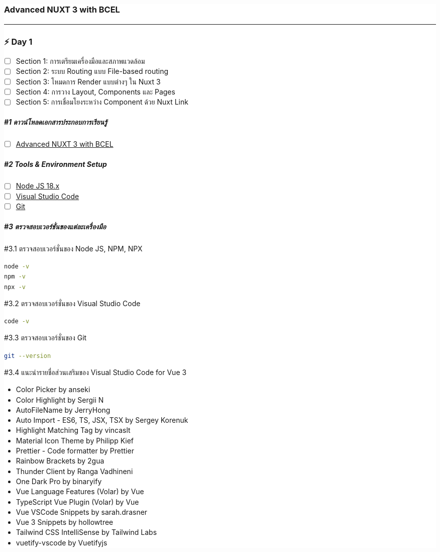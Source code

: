 ### Advanced NUXT 3 with BCEL
---
### ⚡ Day 1

- [ ] Section 1: การเตรียมเครื่องมือและสภาพแวดล้อม
- [ ] Section 2: ระบบ Routing แบบ File-based routing
- [ ] Section 3: โหมดการ Render แบบต่างๆ ใน Nuxt 3
- [ ] Section 4: การวาง Layout, Components และ Pages
- [ ] Section 5: การเชื่อมโยงระหว่าง Component ด้วย Nuxt Link

##### #1 ดาวน์โหลดเอกสารประกอบการเรียนรู้
- [ ] [Advanced NUXT 3 with BCEL](bit.ly/nuxt3bcel)

##### #2 Tools & Environment Setup
- [ ] [Node JS 18.x](https://nodejs.org/en/download)
- [ ] [Visual Studio Code](https://code.visualstudio.com/download)
- [ ] [Git](https://git-scm.com/downloads)

##### #3 ตรวจสอบเวอร์ชั่นของแต่ละเครื่องมือ

\#3.1 ตรวจสอบเวอร์ชั่นของ Node JS, NPM, NPX
```bash
node -v
npm -v
npx -v
```

\#3.2 ตรวจสอบเวอร์ชั่นของ Visual Studio Code
```bash
code -v
```

\#3.3 ตรวจสอบเวอร์ชั่นของ Git
```bash
git --version
```

\#3.4 แนะนำรายชื่อส่วนเสริมของ Visual Studio Code for Vue 3
- Color Picker  by anseki
- Color Highlight by Sergii N
- AutoFileName by JerryHong
- Auto Import - ES6, TS, JSX, TSX by Sergey Korenuk
- Highlight Matching Tag by vincaslt
- Material Icon Theme by Philipp Kief
- Prettier - Code formatter by Prettier
- Rainbow Brackets by 2gua
- Thunder Client by Ranga Vadhineni
- One Dark Pro by binaryify
- Vue Language Features (Volar) by Vue
- TypeScript Vue Plugin (Volar) by Vue
- Vue VSCode Snippets by sarah.drasner
- Vue 3 Snippets by hollowtree
- Tailwind CSS IntelliSense by Tailwind Labs
- vuetify-vscode by Vuetifyjs
